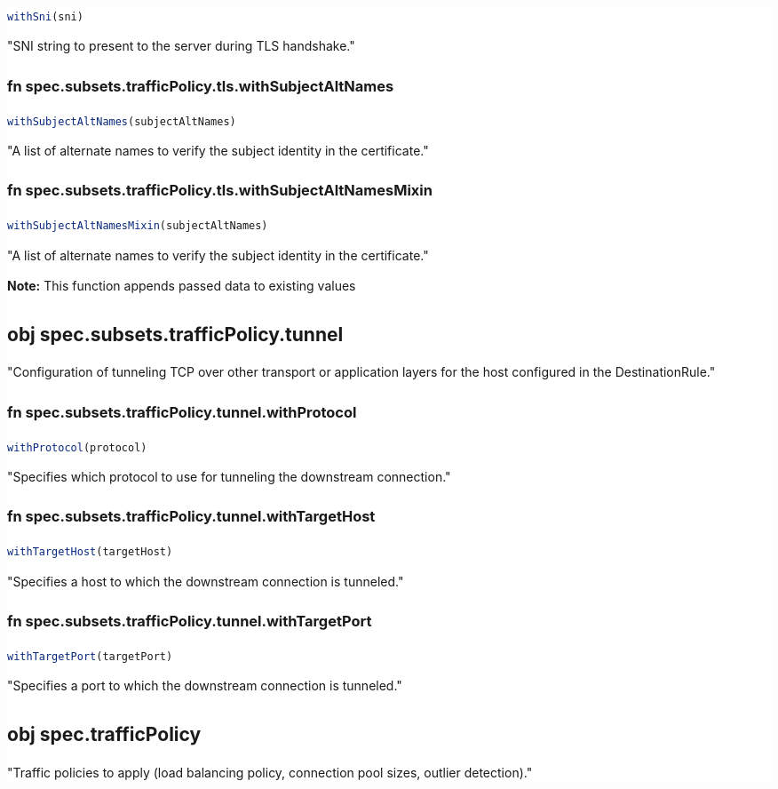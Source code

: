 ```ts
withSni(sni)
```

"SNI string to present to the server during TLS handshake."

### fn spec.subsets.trafficPolicy.tls.withSubjectAltNames

```ts
withSubjectAltNames(subjectAltNames)
```

"A list of alternate names to verify the subject identity in the certificate."

### fn spec.subsets.trafficPolicy.tls.withSubjectAltNamesMixin

```ts
withSubjectAltNamesMixin(subjectAltNames)
```

"A list of alternate names to verify the subject identity in the certificate."

**Note:** This function appends passed data to existing values

## obj spec.subsets.trafficPolicy.tunnel

"Configuration of tunneling TCP over other transport or application layers for the host configured in the DestinationRule."

### fn spec.subsets.trafficPolicy.tunnel.withProtocol

```ts
withProtocol(protocol)
```

"Specifies which protocol to use for tunneling the downstream connection."

### fn spec.subsets.trafficPolicy.tunnel.withTargetHost

```ts
withTargetHost(targetHost)
```

"Specifies a host to which the downstream connection is tunneled."

### fn spec.subsets.trafficPolicy.tunnel.withTargetPort

```ts
withTargetPort(targetPort)
```

"Specifies a port to which the downstream connection is tunneled."

## obj spec.trafficPolicy

"Traffic policies to apply (load balancing policy, connection pool sizes, outlier detection)."
